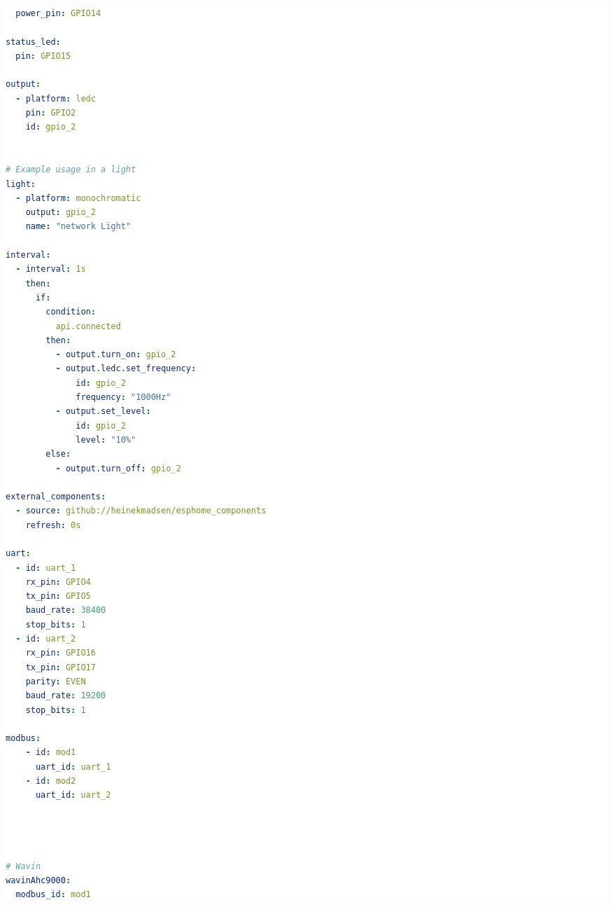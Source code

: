 ```yaml
  power_pin: GPIO14
  
status_led:
  pin: GPIO15

output:
  - platform: ledc
    pin: GPIO2
    id: gpio_2
    
    
# Example usage in a light
light:
  - platform: monochromatic
    output: gpio_2
    name: "network Light"
    
interval:
  - interval: 1s
    then:
      if:
        condition:
          api.connected 
        then:
          - output.turn_on: gpio_2
          - output.ledc.set_frequency:
              id: gpio_2
              frequency: "1000Hz"
          - output.set_level:
              id: gpio_2
              level: "10%"    
        else:
          - output.turn_off: gpio_2    

external_components:
  - source: github://heinekmadsen/esphome_components
    refresh: 0s

uart:
  - id: uart_1
    rx_pin: GPIO4
    tx_pin: GPIO5
    baud_rate: 38400
    stop_bits: 1
  - id: uart_2
    rx_pin: GPIO16
    tx_pin: GPIO17
    parity: EVEN
    baud_rate: 19200
    stop_bits: 1
    
modbus:
    - id: mod1
      uart_id: uart_1
    - id: mod2
      uart_id: uart_2
 

    
    
# Wavin
wavinAhc9000:
  modbus_id: mod1
```